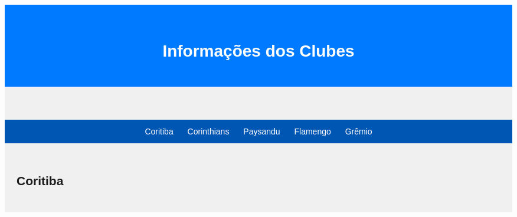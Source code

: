 <!DOCTYPE html>
<html lang="pt-BR">
<head>
    <meta charset="UTF-8">
    <meta name="viewport" content="width=device-width, initial-scale=1.0">
    <title>Informações dos Clubes</title>
    <style>
        /* Estilos CSS podem ser adicionados aqui */
        body {
            font-family: Arial, sans-serif;
            margin: 0;
            padding: 0;
            background-color: #f0f0f0;
        }
        header {
            background-color: #007bff;
            color: #fff;
            padding: 20px 0;
            text-align: center;
        }
        nav {
            background-color: #0056b3;
            color: #fff;
            padding: 10px;
            text-align: center;
        }
        nav a {
            color: #fff;
            text-decoration: none;
            margin: 0 10px;
        }
        nav a:hover {
            text-decoration: underline;
        }
        section {
            padding: 20px;
        }
        .article {
            margin-bottom: 20px;
            background-color: #fff;
            padding: 20px;
            border-radius: 5px;
        }
        .article h3 {
            color: #007bff;
        }
        .article p {
            color: #444;
        }
    </style>
</head>
<body>
    <header>
        <h1>Informações dos Clubes</h1>
    </header>
    <nav>
        <a href="#coritiba">Coritiba</a>
        <a href="#corinthians">Corinthians</a>
        <a href="#paysandu">Paysandu</a>
        <a href="#flamengo">Flamengo</a>
        <a href="#gremio">Grêmio</a>
    </nav>
    <section id="coritiba">
        <h2>Coritiba</h2>